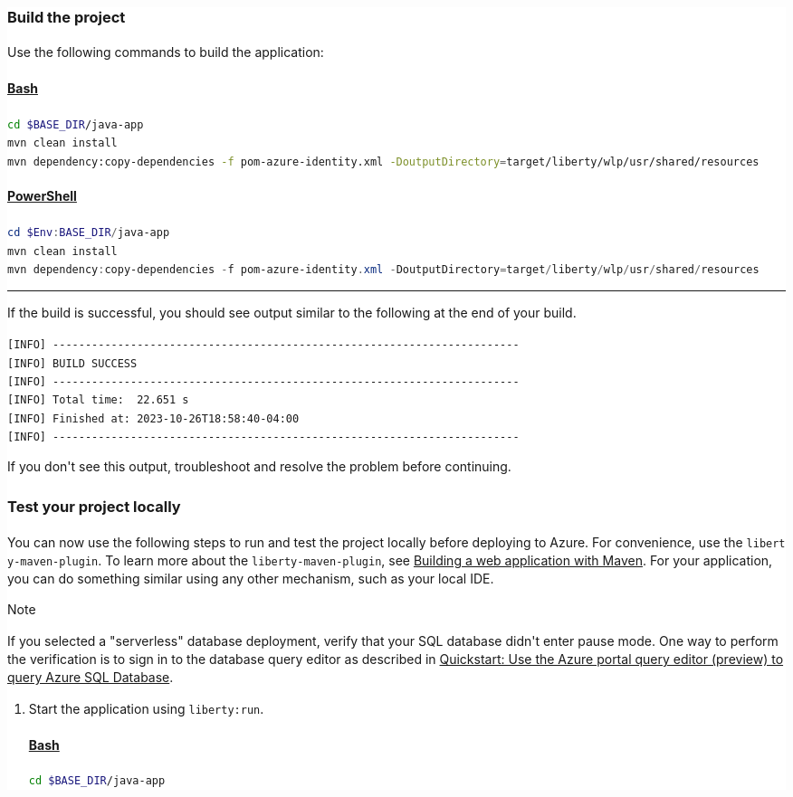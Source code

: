 ### Build the project

Use the following commands to build the application:

#### [Bash](#tab/in-bash)

```bash
cd $BASE_DIR/java-app
mvn clean install
mvn dependency:copy-dependencies -f pom-azure-identity.xml -DoutputDirectory=target/liberty/wlp/usr/shared/resources
```

#### [PowerShell](#tab/in-powershell)

```powershell
cd $Env:BASE_DIR/java-app
mvn clean install
mvn dependency:copy-dependencies -f pom-azure-identity.xml -DoutputDirectory=target/liberty/wlp/usr/shared/resources
```

---

If the build is successful, you should see output similar to the following at the end of your build.

```output
[INFO] ------------------------------------------------------------------------
[INFO] BUILD SUCCESS
[INFO] ------------------------------------------------------------------------
[INFO] Total time:  22.651 s
[INFO] Finished at: 2023-10-26T18:58:40-04:00
[INFO] ------------------------------------------------------------------------
```

If you don't see this output, troubleshoot and resolve the problem before continuing.

### Test your project locally

You can now use the following steps to run and test the project locally before deploying to Azure. For convenience, use the `liberty-maven-plugin`. To learn more about the `liberty-maven-plugin`, see [Building a web application with Maven](https://openliberty.io/guides/maven-intro.html). For your application, you can do something similar using any other mechanism, such as your local IDE.

> [!NOTE]
> If you selected a "serverless" database deployment, verify that your SQL database didn't enter pause mode. One way to perform the verification is to sign in to the database query editor as described in [Quickstart: Use the Azure portal query editor (preview) to query Azure SQL Database](/azure/azure-sql/database/connect-query-portal).

1. Start the application using `liberty:run`.

    #### [Bash](#tab/in-bash)

    ```bash
    cd $BASE_DIR/java-app
